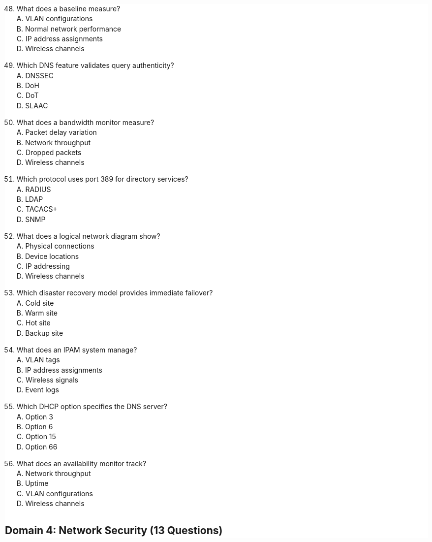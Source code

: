 48. What does a baseline measure?\
    A. VLAN configurations\
    B. Normal network performance\
    C. IP address assignments\
    D. Wireless channels

49. Which DNS feature validates query authenticity?\
    A. DNSSEC\
    B. DoH\
    C. DoT\
    D. SLAAC

50. What does a bandwidth monitor measure?\
    A. Packet delay variation\
    B. Network throughput\
    C. Dropped packets\
    D. Wireless channels

51. Which protocol uses port 389 for directory services?\
    A. RADIUS\
    B. LDAP\
    C. TACACS+\
    D. SNMP

52. What does a logical network diagram show?\
    A. Physical connections\
    B. Device locations\
    C. IP addressing\
    D. Wireless channels

53. Which disaster recovery model provides immediate failover?\
    A. Cold site\
    B. Warm site\
    C. Hot site\
    D. Backup site

54. What does an IPAM system manage?\
    A. VLAN tags\
    B. IP address assignments\
    C. Wireless signals\
    D. Event logs

55. Which DHCP option specifies the DNS server?\
    A. Option 3\
    B. Option 6\
    C. Option 15\
    D. Option 66

56. What does an availability monitor track?\
    A. Network throughput\
    B. Uptime\
    C. VLAN configurations\
    D. Wireless channels

## Domain 4: Network Security (13 Questions)
